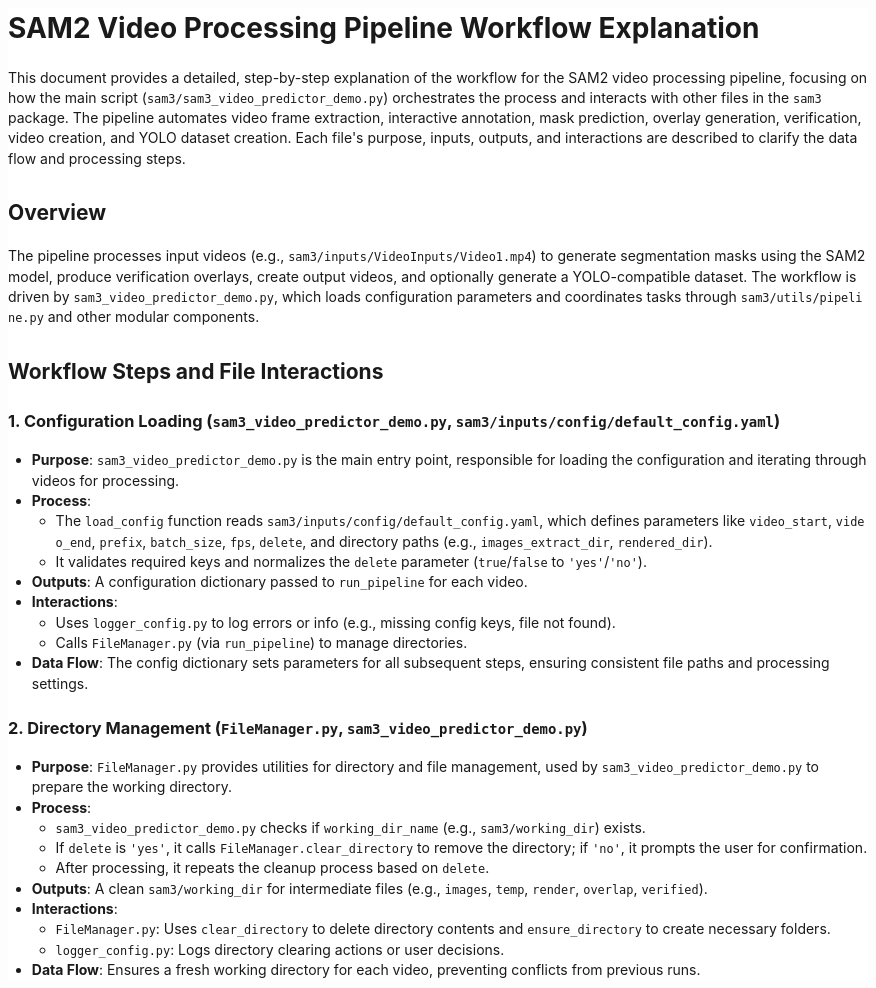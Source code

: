# SAM2 Video Processing Pipeline Workflow Explanation

This document provides a detailed, step-by-step explanation of the workflow for the SAM2 video processing pipeline, focusing on how the main script (`sam3/sam3_video_predictor_demo.py`) orchestrates the process and interacts with other files in the `sam3` package. The pipeline automates video frame extraction, interactive annotation, mask prediction, overlay generation, verification, video creation, and YOLO dataset creation. Each file's purpose, inputs, outputs, and interactions are described to clarify the data flow and processing steps.

## Overview
The pipeline processes input videos (e.g., `sam3/inputs/VideoInputs/Video1.mp4`) to generate segmentation masks using the SAM2 model, produce verification overlays, create output videos, and optionally generate a YOLO-compatible dataset. The workflow is driven by `sam3_video_predictor_demo.py`, which loads configuration parameters and coordinates tasks through `sam3/utils/pipeline.py` and other modular components.

## Workflow Steps and File Interactions

### 1. Configuration Loading (`sam3_video_predictor_demo.py`, `sam3/inputs/config/default_config.yaml`)
- **Purpose**: `sam3_video_predictor_demo.py` is the main entry point, responsible for loading the configuration and iterating through videos for processing.
- **Process**:
  - The `load_config` function reads `sam3/inputs/config/default_config.yaml`, which defines parameters like `video_start`, `video_end`, `prefix`, `batch_size`, `fps`, `delete`, and directory paths (e.g., `images_extract_dir`, `rendered_dir`).
  - It validates required keys and normalizes the `delete` parameter (`true`/`false` to `'yes'`/`'no'`).
- **Outputs**: A configuration dictionary passed to `run_pipeline` for each video.
- **Interactions**:
  - Uses `logger_config.py` to log errors or info (e.g., missing config keys, file not found).
  - Calls `FileManager.py` (via `run_pipeline`) to manage directories.
- **Data Flow**: The config dictionary sets parameters for all subsequent steps, ensuring consistent file paths and processing settings.

### 2. Directory Management (`FileManager.py`, `sam3_video_predictor_demo.py`)
- **Purpose**: `FileManager.py` provides utilities for directory and file management, used by `sam3_video_predictor_demo.py` to prepare the working directory.
- **Process**:
  - `sam3_video_predictor_demo.py` checks if `working_dir_name` (e.g., `sam3/working_dir`) exists.
  - If `delete` is `'yes'`, it calls `FileManager.clear_directory` to remove the directory; if `'no'`, it prompts the user for confirmation.
  - After processing, it repeats the cleanup process based on `delete`.
- **Outputs**: A clean `sam3/working_dir` for intermediate files (e.g., `images`, `temp`, `render`, `overlap`, `verified`).
- **Interactions**:
  - `FileManager.py`: Uses `clear_directory` to delete directory contents and `ensure_directory` to create necessary folders.
  - `logger_config.py`: Logs directory clearing actions or user decisions.
- **Data Flow**: Ensures a fresh working directory for each video, preventing conflicts from previous runs.

